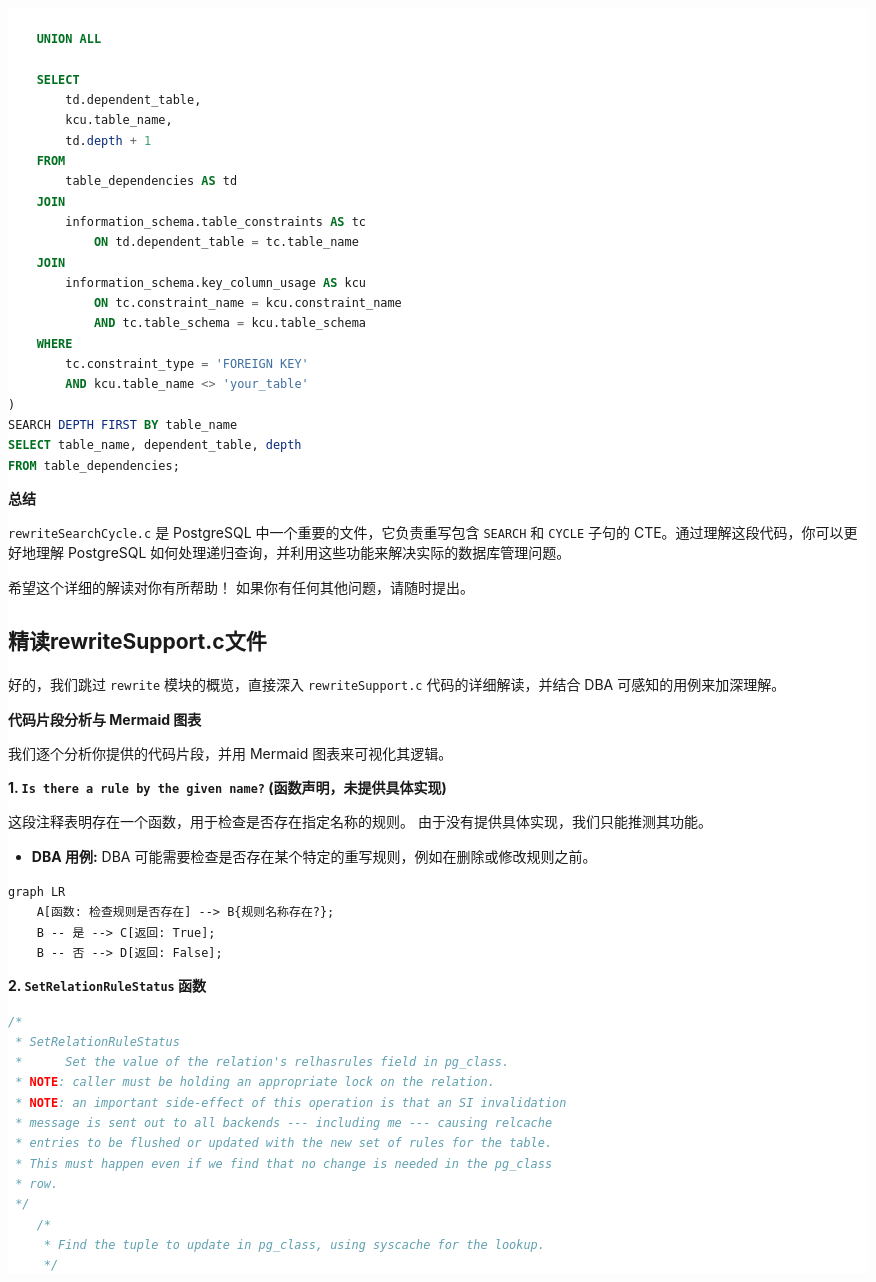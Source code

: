 ```sql  
  
    UNION ALL  
  
    SELECT  
        td.dependent_table,  
        kcu.table_name,  
        td.depth + 1  
    FROM  
        table_dependencies AS td  
    JOIN  
        information_schema.table_constraints AS tc  
            ON td.dependent_table = tc.table_name  
    JOIN  
        information_schema.key_column_usage AS kcu  
            ON tc.constraint_name = kcu.constraint_name  
            AND tc.table_schema = kcu.table_schema  
    WHERE  
        tc.constraint_type = 'FOREIGN KEY'  
        AND kcu.table_name <> 'your_table'  
)  
SEARCH DEPTH FIRST BY table_name  
SELECT table_name, dependent_table, depth  
FROM table_dependencies;  
```  
  
**总结**  
  
`rewriteSearchCycle.c` 是 PostgreSQL 中一个重要的文件，它负责重写包含 `SEARCH` 和 `CYCLE` 子句的 CTE。通过理解这段代码，你可以更好地理解 PostgreSQL 如何处理递归查询，并利用这些功能来解决实际的数据库管理问题。  
  
希望这个详细的解读对你有所帮助！  如果你有任何其他问题，请随时提出。  
  
## 精读rewriteSupport.c文件  
好的，我们跳过 `rewrite` 模块的概览，直接深入 `rewriteSupport.c` 代码的详细解读，并结合 DBA 可感知的用例来加深理解。  
  
**代码片段分析与 Mermaid 图表**  
  
我们逐个分析你提供的代码片段，并用 Mermaid 图表来可视化其逻辑。  
  
**1. `Is there a rule by the given name?` (函数声明，未提供具体实现)**  
  
这段注释表明存在一个函数，用于检查是否存在指定名称的规则。  由于没有提供具体实现，我们只能推测其功能。  
  
*   **DBA 用例:**  DBA 可能需要检查是否存在某个特定的重写规则，例如在删除或修改规则之前。  
  
```mermaid  
graph LR  
    A[函数: 检查规则是否存在] --> B{规则名称存在?};  
    B -- 是 --> C[返回: True];  
    B -- 否 --> D[返回: False];  
```  
  
**2. `SetRelationRuleStatus` 函数**  
  
```c  
/*  
 * SetRelationRuleStatus  
 *		Set the value of the relation's relhasrules field in pg_class.  
 * NOTE: caller must be holding an appropriate lock on the relation.  
 * NOTE: an important side-effect of this operation is that an SI invalidation  
 * message is sent out to all backends --- including me --- causing relcache  
 * entries to be flushed or updated with the new set of rules for the table.  
 * This must happen even if we find that no change is needed in the pg_class  
 * row.  
 */  
	/*  
	 * Find the tuple to update in pg_class, using syscache for the lookup.  
	 */  
```